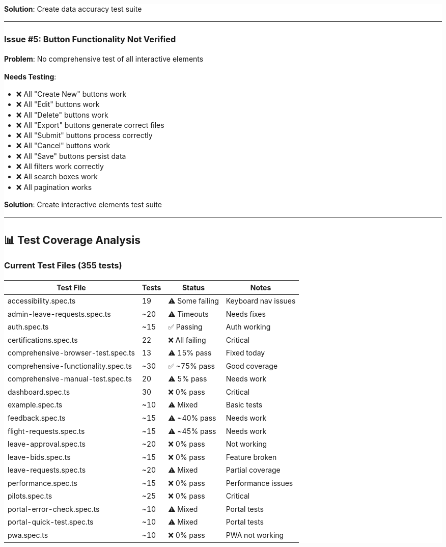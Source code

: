 **Solution**: Create data accuracy test suite

---

### Issue #5: Button Functionality Not Verified

**Problem**: No comprehensive test of all interactive elements

**Needs Testing**:
- ❌ All "Create New" buttons work
- ❌ All "Edit" buttons work
- ❌ All "Delete" buttons work
- ❌ All "Export" buttons generate correct files
- ❌ All "Submit" buttons process correctly
- ❌ All "Cancel" buttons work
- ❌ All "Save" buttons persist data
- ❌ All filters work correctly
- ❌ All search boxes work
- ❌ All pagination works

**Solution**: Create interactive elements test suite

---

## 📊 Test Coverage Analysis

### Current Test Files (355 tests)

| Test File | Tests | Status | Notes |
|-----------|-------|--------|-------|
| accessibility.spec.ts | 19 | ⚠️ Some failing | Keyboard nav issues |
| admin-leave-requests.spec.ts | ~20 | ⚠️ Timeouts | Needs fixes |
| auth.spec.ts | ~15 | ✅ Passing | Auth working |
| certifications.spec.ts | 22 | ❌ All failing | Critical |
| comprehensive-browser-test.spec.ts | 13 | ⚠️ 15% pass | Fixed today |
| comprehensive-functionality.spec.ts | ~30 | ✅ ~75% pass | Good coverage |
| comprehensive-manual-test.spec.ts | 20 | ⚠️ 5% pass | Needs work |
| dashboard.spec.ts | 30 | ❌ 0% pass | Critical |
| example.spec.ts | ~10 | ⚠️ Mixed | Basic tests |
| feedback.spec.ts | ~15 | ⚠️ ~40% pass | Needs work |
| flight-requests.spec.ts | ~15 | ⚠️ ~45% pass | Needs work |
| leave-approval.spec.ts | ~20 | ❌ 0% pass | Not working |
| leave-bids.spec.ts | ~15 | ❌ 0% pass | Feature broken |
| leave-requests.spec.ts | ~20 | ⚠️ Mixed | Partial coverage |
| performance.spec.ts | ~15 | ❌ 0% pass | Performance issues |
| pilots.spec.ts | ~25 | ❌ 0% pass | Critical |
| portal-error-check.spec.ts | ~10 | ⚠️ Mixed | Portal tests |
| portal-quick-test.spec.ts | ~10 | ⚠️ Mixed | Portal tests |
| pwa.spec.ts | ~10 | ❌ 0% pass | PWA not working |
